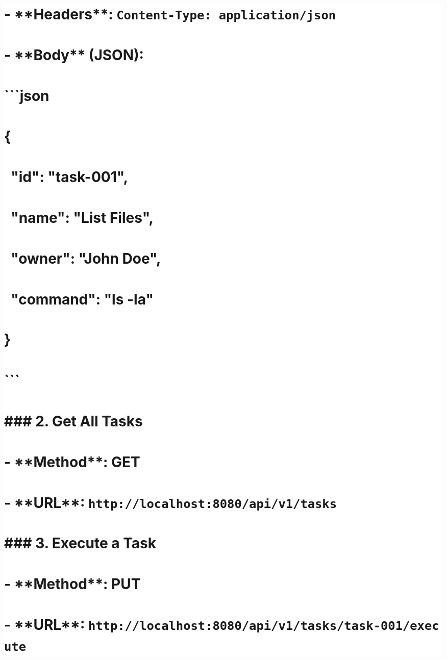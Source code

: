 # \- \*\*Headers\*\*: `Content-Type: application/json`

# \- \*\*Body\*\* (JSON):

# ```json

# {

# &nbsp;   "id": "task-001",

# &nbsp;   "name": "List Files",

# &nbsp;   "owner": "John Doe",

# &nbsp;   "command": "ls -la"

# }

# ```

# 

# \### 2. Get All Tasks

# \- \*\*Method\*\*: GET

# \- \*\*URL\*\*: `http://localhost:8080/api/v1/tasks`

# 

# \### 3. Execute a Task

# \- \*\*Method\*\*: PUT

# \- \*\*URL\*\*: `http://localhost:8080/api/v1/tasks/task-001/execute`
